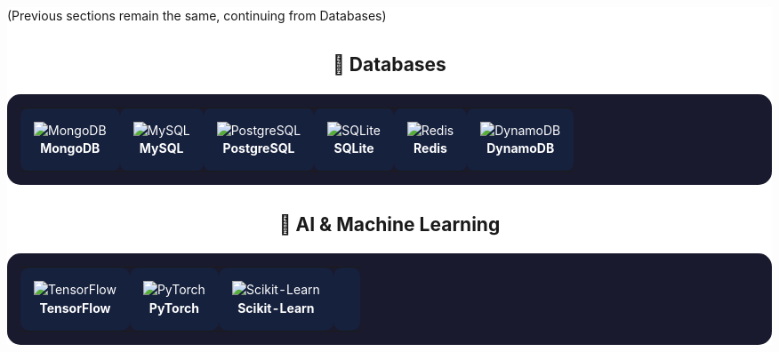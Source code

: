 (Previous sections remain the same, continuing from Databases)

## <div align="center">💾 Databases</div>
<div align="center">
<table style="width:100%; background-color:#1a1a2e; color:white; border-radius:15px; border-spacing:10px; padding:15px;">
  <tbody>
    <tr>
      <td align="center" style="background-color:#16213e; border-radius:10px; padding:15px; transition: transform 0.3s;">
        <img src="https://skillicons.dev/icons?i=mongodb" width="65" height="65" alt="MongoDB"/><br><strong>MongoDB</strong>
      </td>
      <td align="center" style="background-color:#16213e; border-radius:10px; padding:15px; transition: transform 0.3s;">
        <img src="https://skillicons.dev/icons?i=mysql" width="65" height="65" alt="MySQL"/><br><strong>MySQL</strong>
      </td>
      <td align="center" style="background-color:#16213e; border-radius:10px; padding:15px; transition: transform 0.3s;">
        <img src="https://skillicons.dev/icons?i=postgresql" width="65" height="65" alt="PostgreSQL"/><br><strong>PostgreSQL</strong>
      </td>
      <td align="center" style="background-color:#16213e; border-radius:10px; padding:15px; transition: transform 0.3s;">
        <img src="https://skillicons.dev/icons?i=sqlite" width="65" height="65" alt="SQLite"/><br><strong>SQLite</strong>
      </td>
      <td align="center" style="background-color:#16213e; border-radius:10px; padding:15px; transition: transform 0.3s;">
        <img src="https://skillicons.dev/icons?i=redis" width="65" height="65" alt="Redis"/><br><strong>Redis</strong>
      </td>
      <td align="center" style="background-color:#16213e; border-radius:10px; padding:15px; transition: transform 0.3s;">
        <img src="https://skillicons.dev/icons?i=dynamodb" width="65" height="65" alt="DynamoDB"/><br><strong>DynamoDB</strong>
      </td>
    </tr>
  </tbody>
</table>
</div>

## <div align="center">🤖 AI & Machine Learning</div>
<div align="center">
<table style="width:100%; background-color:#1a1a2e; color:white; border-radius:15px; border-spacing:10px; padding:15px;">
  <tbody>
    <tr>
      <td align="center" style="background-color:#16213e; border-radius:10px; padding:15px; transition: transform 0.3s;">
        <img src="https://skillicons.dev/icons?i=tensorflow" width="65" height="65" alt="TensorFlow"/><br><strong>TensorFlow</strong>
      </td>
      <td align="center" style="background-color:#16213e; border-radius:10px; padding:15px; transition: transform 0.3s;">
        <img src="https://skillicons.dev/icons?i=pytorch" width="65" height="65" alt="PyTorch"/><br><strong>PyTorch</strong>
      </td>
      <td align="center" style="background-color:#16213e; border-radius:10px; padding:15px; transition: transform 0.3s;">
        <img src="https://skillicons.dev/icons?i=sklearn" width="65" height="65" alt="Scikit-Learn"/><br><strong>Scikit-Learn</strong>
      </td>
      <td align="center" style="background-color:#16213e; border-radius:10px; padding:15px; transition: transform 0.3s;">